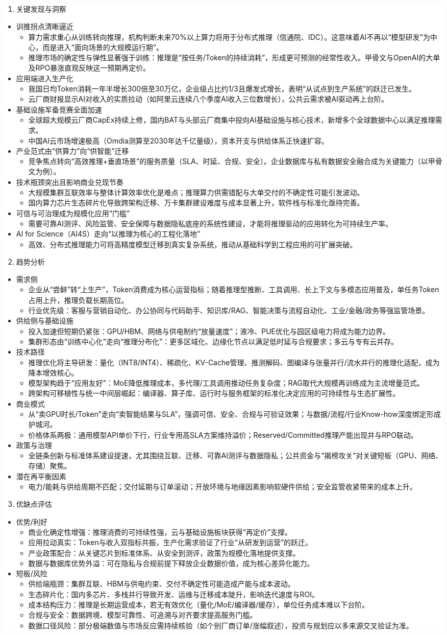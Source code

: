1. 关键发现与洞察
- 训推拐点清晰逼近
  - 算力需求重心从训练转向推理，机构判断未来70%以上算力将用于分布式推理（信通院、IDC）。这意味着AI不再以“模型研发”为中心，而是进入“面向场景的大规模运行期”。
  - 推理市场的确定性与弹性显著强于训练：推理是“按任务/Token的持续消耗”，形成更可预测的经常性收入。甲骨文与OpenAI的大单及RPO暴涨直观反映这一预期再定价。
- 应用端进入生产化
  - 我国日均Token消耗一年半增长300倍至30万亿，企业级占比约1/3且爆发式增长，表明“从试点到生产系统”的跃迁已发生。
  - 云厂商财报显示AI对收入的实质拉动（如阿里云连续八个季度AI收入三位数增长），公共云需求被AI驱动再上台阶。
- 基础设施军备竞赛全面加速
  - 全球超大规模云厂商CapEx持续上修，国内BAT与头部云厂商集中投向AI基础设施与核心技术，新增多个全球数据中心以满足推理需求。
  - 中国AI云市场增速极高（Omdia测算至2030年达千亿量级），资本开支与供给体系正快速扩容。
- 产业范式由“供算力”向“供智能”迁移
  - 竞争焦点转向“高效推理+垂直场景”的服务质量（SLA、时延、合规、安全）。企业数据库与私有数据安全融合成为关键能力（以甲骨文为例）。
- 技术瓶颈突出且影响商业兑现节奏
  - 大规模集群互联效率与整体计算效率优化是难点；推理算力供需错配与大单交付的不确定性可能引发波动。
  - 国内算力芯片生态碎片化导致跨架构迁移、万卡集群建设难度与成本显著上升，软件栈与标准化亟待完善。
- 可信与可治理成为规模化应用“门槛”
  - 需要可靠AI测评、风险监管、安全保障与数据隐私底座的系统性建设，才能将推理驱动的应用转化为可持续生产率。
- AI for Science（AI4S）走向“以推理为核心的工程化落地”
  - 高效、分布式推理能力可将高精度模型迁移到真实复杂系统，推动从基础科学到工程应用的可扩展突破。

2. 趋势分析
- 需求侧
  - 企业从“尝鲜”转“上生产”，Token消费成为核心运营指标；随着推理型推断、工具调用、长上下文与多模态应用普及，单任务Token占用上升，推理负载长期高位。
  - 行业优先级：客服与营销自动化、办公协同与代码助手、知识库/RAG、智能决策与流程自动化、工业/金融/政务等强监管场景。
- 供给侧与基础设施
  - 投入加速但短期仍紧张：GPU/HBM、网络与供电制约“放量速度”；液冷、PUE优化与园区级电力将成为能力边界。
  - 集群形态由“训练中心化”走向“推理分布化”：更多区域化、边缘化节点以满足低时延与合规要求；多云与专有云并存。
- 技术路径
  - 推理优化将主导研发：量化（INT8/INT4）、稀疏化、KV-Cache管理、推测解码、图编译与张量并行/流水并行的推理化适配，成为降本增效核心。
  - 模型架构趋于“应用友好”：MoE降低推理成本，多代理/工具调用推动任务复杂度；RAG取代大规模再训练成为主流增量范式。
  - 跨架构可移植性与统一中间层崛起：编译器、算子库、运行时与服务框架的标准化决定应用的可持续性与生态扩展性。
- 商业模式
  - 从“卖GPU时长/Token”走向“卖智能结果与SLA”，强调可信、安全、合规与可验证效果；与数据/流程/行业Know-how深度绑定形成护城河。
  - 价格体系两极：通用模型API单价下行，行业专用高SLA方案维持溢价；Reserved/Committed推理产能出现并与RPO联动。
- 政策与治理
  - 全链条创新与标准体系建设提速，尤其围绕互联、迁移、可靠AI测评与数据隐私；公共资金与“揭榜攻关”对关键短板（GPU、网络、存储）聚焦。
- 潜在再平衡因素
  - 电力/能耗与供给周期不匹配；交付延期与订单滚动；开放环境与地缘因素影响软硬件供给；安全监管收紧带来的成本上升。

3. 优缺点评估
- 优势/利好
  - 商业化确定性增强：推理消费的可持续性强，云与基础设施板块获得“再定价”支撑。
  - 应用拉动真实：Token与收入双指标共振，生产化需求验证了行业“从研发到运营”的跃迁。
  - 产业政策配合：从关键芯片到标准体系、从安全到测评，政策为规模化落地提供支撑。
  - 数据与数据库优势外溢：可在隐私与合规前提下释放企业数据价值，成为核心差异化能力。
- 短板/风险
  - 供给端瓶颈：集群互联、HBM与供电约束、交付不确定性可能造成产能与成本波动。
  - 生态碎片化：国内多芯片、多栈并行导致开发、运维与迁移成本陡升，影响迭代速度与ROI。
  - 成本结构压力：推理是长期运营成本，若无有效优化（量化/MoE/编译器/缓存），单位任务成本难以下台阶。
  - 合规与安全：数据跨境、模型可靠性、可追溯与对齐要求提高服务门槛。
  - 数据口径风险：部分极端数值与市场反应需持续核验（如个别厂商订单/涨幅叙述），投资与规划应以多来源交叉验证为准。

